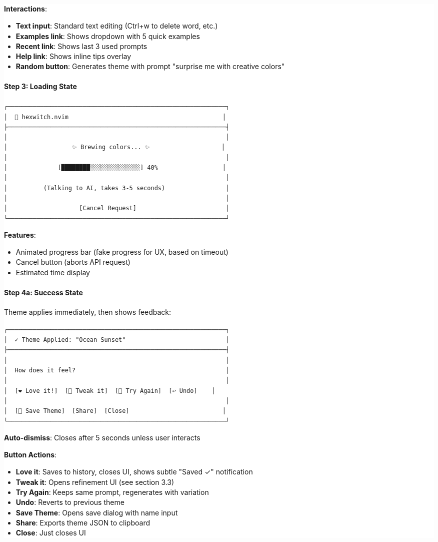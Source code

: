 **Interactions**:
- **Text input**: Standard text editing (Ctrl+w to delete word, etc.)
- **Examples link**: Shows dropdown with 5 quick examples
- **Recent link**: Shows last 3 used prompts
- **Help link**: Shows inline tips overlay
- **Random button**: Generates theme with prompt "surprise me with creative colors"

#### **Step 3: Loading State**

```
┌─────────────────────────────────────────────────────────────┐
│  🔮 hexwitch.nvim                                           │
├─────────────────────────────────────────────────────────────┤
│                                                             │
│                  ✨ Brewing colors... ✨                    │
│                                                             │
│              [████████░░░░░░░░░░░░░░] 40%                  │
│                                                             │
│          (Talking to AI, takes 3-5 seconds)                 │
│                                                             │
│                    [Cancel Request]                         │
└─────────────────────────────────────────────────────────────┘
```

**Features**:
- Animated progress bar (fake progress for UX, based on timeout)
- Cancel button (aborts API request)
- Estimated time display

#### **Step 4a: Success State**

Theme applies immediately, then shows feedback:

```
┌─────────────────────────────────────────────────────────────┐
│  ✓ Theme Applied: "Ocean Sunset"                            │
├─────────────────────────────────────────────────────────────┤
│                                                             │
│  How does it feel?                                          │
│                                                             │
│  [❤️ Love it!]  [🔄 Tweak it]  [🎲 Try Again]  [↩ Undo]    │
│                                                             │
│  [💾 Save Theme]  [Share]  [Close]                          │
└─────────────────────────────────────────────────────────────┘
```

**Auto-dismiss**: Closes after 5 seconds unless user interacts

**Button Actions**:
- **Love it**: Saves to history, closes UI, shows subtle "Saved ✓" notification
- **Tweak it**: Opens refinement UI (see section 3.3)
- **Try Again**: Keeps same prompt, regenerates with variation
- **Undo**: Reverts to previous theme
- **Save Theme**: Opens save dialog with name input
- **Share**: Exports theme JSON to clipboard
- **Close**: Just closes UI
